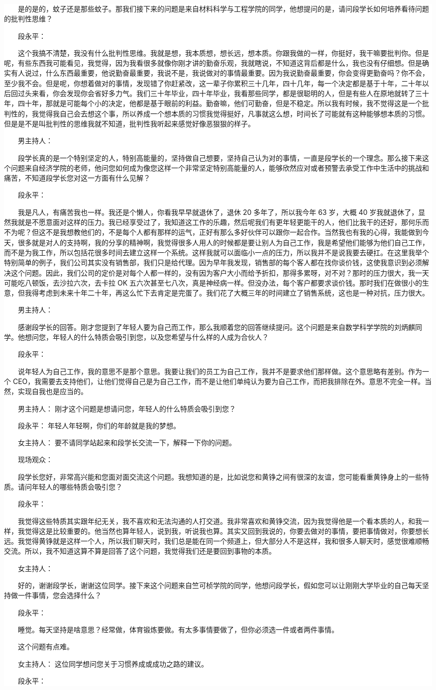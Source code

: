 　　是的是的，蚊子还是那些蚊子。那我们接下来的问题是来自材料科学与工程学院的同学，他想提问的是，请问段学长如何培养看待问题的批判性思维？

　　段永平：

　　这个我搞不清楚，我没有什么批判性思维。我就是想，我本质想，想长远，想本质。你跟我做的一样，你挺好，我干嘛要批判你。但是呢，有些东西我可能看见，我觉得，因为我看很多就像你刚才讲的勤奋乐观，我就瞎说，不知道这背后都是什么，我也没有仔细想。但是确实有人说过，什么东西最重要，他说勤奋最重要，我说不是，我说做对的事情最重要。因为我说勤奋最重要，你会变得更勤奋吗？你不会，至少我不会。但是呢，你想着做对的事情，发现错了你赶紧改，这一辈子你累积三十几年，四十几年，每一个决定都是基于十年，二十年以后回过头来看，你会发现你会省好多力气。我们三十年毕业，四十年毕业，我看那些同学，都是很聪明的人，但是有些人在原地就转了三十年，四十年，那就是可能每个小的决定，他都是基于眼前的利益。勤奋嘛，他们可勤奋，但是不稳定。所以我有时候，我不觉得这是一个批判性的，我觉得我自己会去想这个事，所以养成一个想本质的习惯我觉得挺好，凡事就这么想，时间长了可能就有这种能够想本质的习惯。但是是不是叫批判性的思维我就不知道，批判性我听起来感觉好像恶狠狠的样子。

　　男主持人：

　　段学长真的是一个特别坚定的人，特别高能量的，坚持做自己想要，坚持自己认为对的事情，一直是段学长的一个理念。那么接下来这个问题来自经济学院的老师，他问您如何成为像您这样一个非常坚定特别高能量的人，能够欣然应对或者预警去承受工作中生活中的挑战和痛苦，不知道段学长您对这一方面有什么见解？

　　段永平：

　　我是凡人，有痛苦我也一样。我还是个懒人，你看我早早就退休了，退休 20 多年了，所以我今年 63 岁，大概 40 岁我就退休了，显然我就是不愿意面对这样的压力。我已经享受过了，我知道这工作的乐趣，然后呢我们有更年轻更能干的人，他们比我干的还好，那何乐而不为呢？但这不是我想教他们的，不是每个人都有那样的运气，正好有那么多好伙伴可以跟你一起合作。当然我也有我的心得，我能做到今天，很多就是对人的支持啊，我的分享的精神啊，我觉得很多人用人的时候都是要让别人为自己工作，我是希望他们能够为他们自己工作，而不是为我工作，所以包括花很多时间去建立这样一个系统。这样我就可以面临小一点的压力，所以我并不是说我要去硬扛。在这里我举个特别简单的例子，我们公司其实没有销售部，我们只是给代理。因为早年我发现，销售部的每个客人都在找你谈价钱，这使我意识到必须解决这个问题。因此，我们公司的定价是对每个人都一样的，没有因为客户大小而给予折扣，那得多累呀，对不对？那时的压力很大，我一天可能吃八顿饭，去沙拉六次，去卡拉 OK 五六次甚至七八次，真是神经病一样。但没办法，每个客户都要求谈价钱。那时我们在做很小的生意，但我得考虑到未来十年二十年，再这么忙下去肯定是完蛋了。我们花了大概三年的时间建立了销售系统，这也是一种对抗，压力很大。

　　男主持人： 

　　感谢段学长的回答。刚才您提到了年轻人要为自己而工作，那么我顺着您的回答继续提问。这个问题是来自数学科学学院的刘炳麒同学。他想问您，年轻人的什么特质会吸引到您，以及您希望与什么样的人成为合伙人？

　　段永平：

　　说年轻人为自己工作，我的意思不是那个意思。我要让我们的员工为自己工作，我并不是要求他们那样做。这个意思略有差别。作为一个 CEO，我需要去支持他们，让他们觉得自己是为自己工作，而不是让他们单纯认为要为自己工作，而把我排除在外。意思不完全一样。当然，实现自我也是应当的。

　　男主持人： 刚才这个问题是想请问您，年轻人的什么特质会吸引到您？

　　段永平： 年轻人年轻啊，你们的年龄就是我的梦想。

　　女主持人： 要不请同学站起来和段学长交流一下，解释一下你的问题。

　　现场观众：

　　段学长您好，非常高兴能和您面对面交流这个问题。我想知道的是，比如说您和黄铮之间有很深的友谊，您可能看重黄铮身上的一些特质。请问年轻人的哪些特质会吸引您？

　　段永平：

　　我觉得这些特质其实跟年纪无关，我不喜欢和无法沟通的人打交道。我非常喜欢和黄铮交流，因为我觉得他是一个看本质的人，和我一样，我觉得这是比较重要的。他当然也算年轻人，说到我，听说我也算。其实又回到我说的，你要去做对的事情，要把事情做对，你要想长远。我觉得黄铮就是这样一个人，所以我们聊天时，我们总是能在同一个频道上，但大部分人不是这样，我和很多人聊天时，感觉很难顺畅交流。所以，我不知道这算不算是回答了这个问题，我觉得我们还是要回到事物的本质。

　　女主持人：

　　好的，谢谢段学长，谢谢这位同学。接下来这个问题来自竺可桢学院的同学，他想问段学长，假如您可以让刚刚大学毕业的自己每天坚持做一件事情，您会选择什么？

　　段永平：

　　睡觉。每天坚持是啥意思？经常做，体育锻炼要做。有太多事情要做了，但你必须选一件或者两件事情。

　　这个问题有点难。

　　女主持人： 这位同学想问您关于习惯养成或成功之路的建议。

　　段永平：
